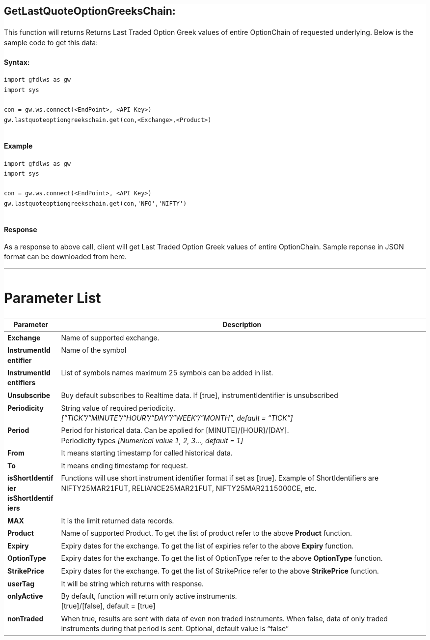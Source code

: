 ## GetLastQuoteOptionGreeksChain:
This function will returns Returns Last Traded Option Greek values of entire OptionChain of requested underlying. Below is the sample code to get this data:
<br><br>**Syntax:**<br>
```
import gfdlws as gw
import sys

con = gw.ws.connect(<EndPoint>, <API Key>)
gw.lastquoteoptiongreekschain.get(con,<Exchange>,<Product>)
```
<br>**Example**
```
import gfdlws as gw
import sys

con = gw.ws.connect(<EndPoint>, <API Key>)
gw.lastquoteoptiongreekschain.get(con,'NFO','NIFTY')
```  
<br>**Response**<br>

As a response to above call, client will get Last Traded Option Greek values of entire OptionChain. Sample reponse in JSON format can be downloaded from [here.](https://globaldatafeeds.in/resources/OptionGreeksChainWithQuoteResponse_JSON.zip)

---
# Parameter List
| Parameter | Description |
|--------------|----------|
|**Exchange**|Name of supported exchange.|
|**InstrumentIdentifier**|Name of the symbol|
|**InstrumentIdentifiers**|List of symbols names maximum 25 symbols can be added in list. |
|**Unsubscribe**|Buy default subscribes to Realtime data. If [true], instrumentIdentifier is unsubscribed|
|**Periodicity**|String value of required periodicity.<br>*[“TICK”/“MINUTE”/“HOUR”/“DAY”/“WEEK”/“MONTH”, default = “TICK”]*|
|**Period**|Period for historical data. Can be applied for [MINUTE]/[HOUR]/[DAY].<br>Periodicity types *[Numerical value 1, 2, 3…, default = 1]*|
|**From**|It means starting timestamp for called historical data.|
|**To**|It means ending timestamp for request.|
|**isShortIdentifier**<br>**isShortIdentifiers**|Functions will use short instrument identifier format if set as [true]. Example of ShortIdentifiers are NIFTY25MAR21FUT, RELIANCE25MAR21FUT, NIFTY25MAR2115000CE, etc.|
|**MAX**|It is the limit returned data records.|
|**Product**|Name of supported Product. To get the list of product refer to the above **Product** function.|
|**Expiry**|Expiry dates for the exchange. To get the list of expiries refer to the above **Expiry** function.|
|**OptionType**|Expiry dates for the exchange. To get the list of OptionType refer to the above **OptionType** function.|
|**StrikePrice**|Expiry dates for the exchange. To get the list of StrikePrice refer to the above **StrikePrice** function.|
|**userTag**|It will be string which returns with response.|
|**onlyActive**|By default, function will return only active instruments.<br>[true]/[false], default = [true]|
|**nonTraded**|When true, results are sent with data of even non traded instruments. When false, data of only traded instruments during that period is sent. Optional, default value is “false”|